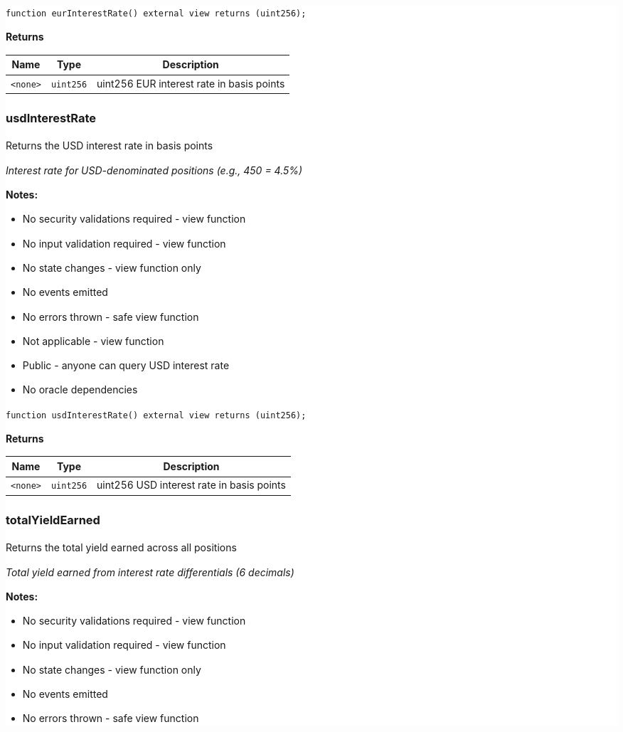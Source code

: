 
```solidity
function eurInterestRate() external view returns (uint256);
```
**Returns**

|Name|Type|Description|
|----|----|-----------|
|`<none>`|`uint256`|uint256 EUR interest rate in basis points|


### usdInterestRate

Returns the USD interest rate in basis points

*Interest rate for USD-denominated positions (e.g., 450 = 4.5%)*

**Notes:**
- No security validations required - view function

- No input validation required - view function

- No state changes - view function only

- No events emitted

- No errors thrown - safe view function

- Not applicable - view function

- Public - anyone can query USD interest rate

- No oracle dependencies


```solidity
function usdInterestRate() external view returns (uint256);
```
**Returns**

|Name|Type|Description|
|----|----|-----------|
|`<none>`|`uint256`|uint256 USD interest rate in basis points|


### totalYieldEarned

Returns the total yield earned across all positions

*Total yield earned from interest rate differentials (6 decimals)*

**Notes:**
- No security validations required - view function

- No input validation required - view function

- No state changes - view function only

- No events emitted

- No errors thrown - safe view function

